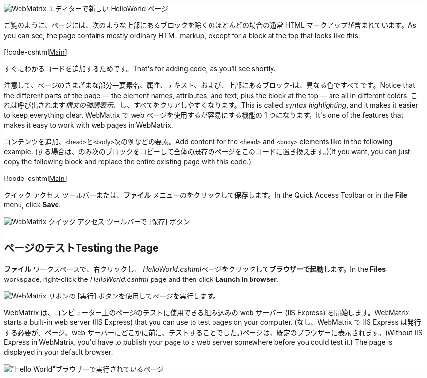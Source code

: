![WebMatrix エディターで新しい HelloWorld ページ](getting-started/_static/image16.png)

<span data-ttu-id="c079a-264">ご覧のように、ページには、次のような上部にあるブロックを除くのほとんどの場合の通常 HTML マークアップが含まれています。</span><span class="sxs-lookup"><span data-stu-id="c079a-264">As you can see, the page contains mostly ordinary HTML markup, except for a block at the top that looks like this:</span></span>

[!code-cshtml[Main](getting-started/samples/sample1.cshtml)]

<span data-ttu-id="c079a-265">すぐにわかるコードを追加するためです。</span><span class="sxs-lookup"><span data-stu-id="c079a-265">That's for adding code, as you'll see shortly.</span></span>

<span data-ttu-id="c079a-266">注意して、ページのさまざまな部分&mdash;要素名、属性、テキスト、および、上部にあるブロック-は、異なる色ですべてです。</span><span class="sxs-lookup"><span data-stu-id="c079a-266">Notice that the different parts of the page &mdash; the element names, attributes, and text, plus the block at the top — are all in different colors.</span></span> <span data-ttu-id="c079a-267">これは呼び出されます*構文の強調表示*、し、すべてをクリアしやすくなります。</span><span class="sxs-lookup"><span data-stu-id="c079a-267">This is called *syntax highlighting*, and it makes it easier to keep everything clear.</span></span> <span data-ttu-id="c079a-268">WebMatrix で web ページを使用するが容易にする機能の 1 つになります。</span><span class="sxs-lookup"><span data-stu-id="c079a-268">It's one of the features that makes it easy to work with web pages in WebMatrix.</span></span>

<span data-ttu-id="c079a-269">コンテンツを追加、`<head>`と`<body>`次の例などの要素。</span><span class="sxs-lookup"><span data-stu-id="c079a-269">Add content for the `<head>` and `<body>` elements like in the following example.</span></span> <span data-ttu-id="c079a-270">(する場合は、のみ次のブロックをコピーして全体の既存のページをこのコードに置き換えます。)</span><span class="sxs-lookup"><span data-stu-id="c079a-270">(If you want, you can just copy the following block and replace the entire existing page with this code.)</span></span>

[!code-cshtml[Main](getting-started/samples/sample2.cshtml)]

<span data-ttu-id="c079a-271">クイック アクセス ツールバーまたは、**ファイル** メニューのをクリックして**保存**します。</span><span class="sxs-lookup"><span data-stu-id="c079a-271">In the Quick Access Toolbar or in the **File** menu, click **Save**.</span></span>

![WebMatrix クイック アクセス ツールバーで [保存] ボタン](getting-started/_static/image17.png)

## <a name="testing-the-page"></a><span data-ttu-id="c079a-273">ページのテスト</span><span class="sxs-lookup"><span data-stu-id="c079a-273">Testing the Page</span></span>

<span data-ttu-id="c079a-274">**ファイル** ワークスペースで、右クリックし、 *HelloWorld.cshtml*ページをクリックして**ブラウザーで起動**します。</span><span class="sxs-lookup"><span data-stu-id="c079a-274">In the **Files** workspace, right-click the *HelloWorld.cshtml* page and then click **Launch in browser**.</span></span>

![WebMatrix リボンの [実行] ボタンを使用してページを実行します。](getting-started/_static/image18.png)

<span data-ttu-id="c079a-276">WebMatrix は、コンピューター上のページのテストに使用できる組み込みの web サーバー (IIS Express) を開始します。</span><span class="sxs-lookup"><span data-stu-id="c079a-276">WebMatrix starts a built-in web server (IIS Express) that you can use to test pages on your computer.</span></span> <span data-ttu-id="c079a-277">(なし、WebMatrix で IIS Express は発行する必要が、ページ、web サーバーにどこかに前に、テストすることでした。)ページは、既定のブラウザーに表示されます。</span><span class="sxs-lookup"><span data-stu-id="c079a-277">(Without IIS Express in WebMatrix, you'd have to publish your page to a web server somewhere before you could test it.) The page is displayed in your default browser.</span></span>

![&quot;Hello World&quot;ブラウザーで実行されているページ](getting-started/_static/image19.png)
